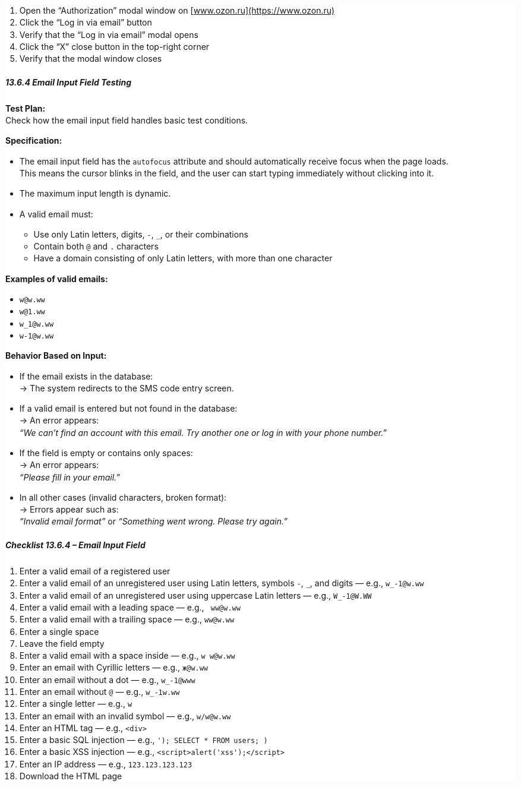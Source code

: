 1. Open the “Authorization” modal window on [www.ozon.ru](https://www.ozon.ru)  
2. Click the “Log in via email” button  
3. Verify that the “Log in via email” modal opens  
4. Click the “X” close button in the top-right corner  
5. Verify that the modal window closes

##### 13.6.4 Email Input Field Testing

**Test Plan:**  
Check how the email input field handles basic test conditions.

**Specification:**

- The email input field has the `autofocus` attribute and should automatically receive focus when the page loads.  
  This means the cursor blinks in the field, and the user can start typing immediately without clicking into it.

- The maximum input length is dynamic.

- A valid email must:
  - Use only Latin letters, digits, `-`, `_`, or their combinations
  - Contain both `@` and `.` characters
  - Have a domain consisting of only Latin letters, with more than one character

**Examples of valid emails:**  
- `w@w.ww`  
- `w@1.ww`  
- `w_1@w.ww`  
- `w-1@w.ww`

**Behavior Based on Input:**

- If the email exists in the database:  
  → The system redirects to the SMS code entry screen.

- If a valid email is entered but not found in the database:  
  → An error appears:  
  *“We can’t find an account with this email. Try another one or log in with your phone number.”*

- If the field is empty or contains only spaces:  
  → An error appears:  
  *“Please fill in your email.”*

- In all other cases (invalid characters, broken format):  
  → Errors appear such as:  
  *“Invalid email format”* or *“Something went wrong. Please try again.”*

##### Checklist 13.6.4 – Email Input Field

1. Enter a valid email of a registered user  
2. Enter a valid email of an unregistered user using Latin letters, symbols `-`, `_`, and digits — e.g., `w_-1@w.ww`  
3. Enter a valid email of an unregistered user using uppercase Latin letters — e.g., `W_-1@W.WW`  
4. Enter a valid email with a leading space — e.g., ` ww@w.ww`  
5. Enter a valid email with a trailing space — e.g., `ww@w.ww `  
6. Enter a single space  
7. Leave the field empty  
8. Enter a valid email with a space inside — e.g., `w w@w.ww`  
9. Enter an email with Cyrillic letters — e.g., `ж@w.ww`  
10. Enter an email without a dot — e.g., `w_-1@www`  
11. Enter an email without `@` — e.g., `w_-1w.ww`  
12. Enter a single letter — e.g., `w`  
13. Enter an email with an invalid symbol — e.g., `w/w@w.ww`  
14. Enter an HTML tag — e.g., `<div>`  
15. Enter a basic SQL injection — e.g., `'); SELECT * FROM users; )`  
16. Enter a basic XSS injection — e.g., `<script>alert('xss');</script>`  
17. Enter an IP address — e.g., `123.123.123.123`  
18. Download the HTML page
